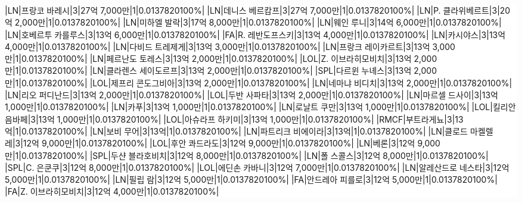 |LN|프랑코 바레시|3|27억 7,000만|1|0.0137820100%|
|LN|데니스 베르캄프|3|27억 7,000만|1|0.0137820100%|
|LN|P. 클라위베르트|3|20억 2,000만|1|0.0137820100%|
|LN|미하엘 발락|3|17억 8,000만|1|0.0137820100%|
|LN|웨인 루니|3|14억 6,000만|1|0.0137820100%|
|LN|호베르투 카를루스|3|13억 6,000만|1|0.0137820100%|
|FA|R. 레반도프스키|3|13억 4,000만|1|0.0137820100%|
|LN|카시야스|3|13억 4,000만|1|0.0137820100%|
|LN|다비드 트레제게|3|13억 3,000만|1|0.0137820100%|
|LN|프랑크 레이카르트|3|13억 3,000만|1|0.0137820100%|
|LN|페르난도 토레스|3|13억 2,000만|1|0.0137820100%|
|LOL|Z. 이브라히모비치|3|13억 2,000만|1|0.0137820100%|
|LN|클라렌스 세이도르프|3|13억 2,000만|1|0.0137820100%|
|SPL|다르윈 누녜스|3|13억 2,000만|1|0.0137820100%|
|LOL|제프리 콘도그비아|3|13억 2,000만|1|0.0137820100%|
|LN|네마냐 비디치|3|13억 2,000만|1|0.0137820100%|
|LN|리오 퍼디난드|3|13억 2,000만|1|0.0137820100%|
|LOL|두반 사파타|3|13억 2,000만|1|0.0137820100%|
|LN|마르셀 드사이|3|13억 1,000만|1|0.0137820100%|
|LN|카푸|3|13억 1,000만|1|0.0137820100%|
|LN|로날트 쿠만|3|13억 1,000만|1|0.0137820100%|
|LOL|킬리안 음바페|3|13억 1,000만|1|0.0137820100%|
|LOL|아슈라프 하키미|3|13억 1,000만|1|0.0137820100%|
|RMCF|부트라게뇨|3|13억|1|0.0137820100%|
|LN|보비 무어|3|13억|1|0.0137820100%|
|LN|파트리크 비에이라|3|13억|1|0.0137820100%|
|LN|클로드 마켈렐레|3|12억 9,000만|1|0.0137820100%|
|LOL|후안 콰드라도|3|12억 9,000만|1|0.0137820100%|
|LN|베론|3|12억 9,000만|1|0.0137820100%|
|SPL|두샨 블라호비치|3|12억 8,000만|1|0.0137820100%|
|LN|폴 스콜스|3|12억 8,000만|1|0.0137820100%|
|SPL|C. 은쿤쿠|3|12억 8,000만|1|0.0137820100%|
|LOL|에딘손 카바니|3|12억 7,000만|1|0.0137820100%|
|LN|알레산드로 네스타|3|12억 5,000만|1|0.0137820100%|
|LN|필립 람|3|12억 5,000만|1|0.0137820100%|
|FA|안드레아 피를로|3|12억 5,000만|1|0.0137820100%|
|FA|Z. 이브라히모비치|3|12억 4,000만|1|0.0137820100%|